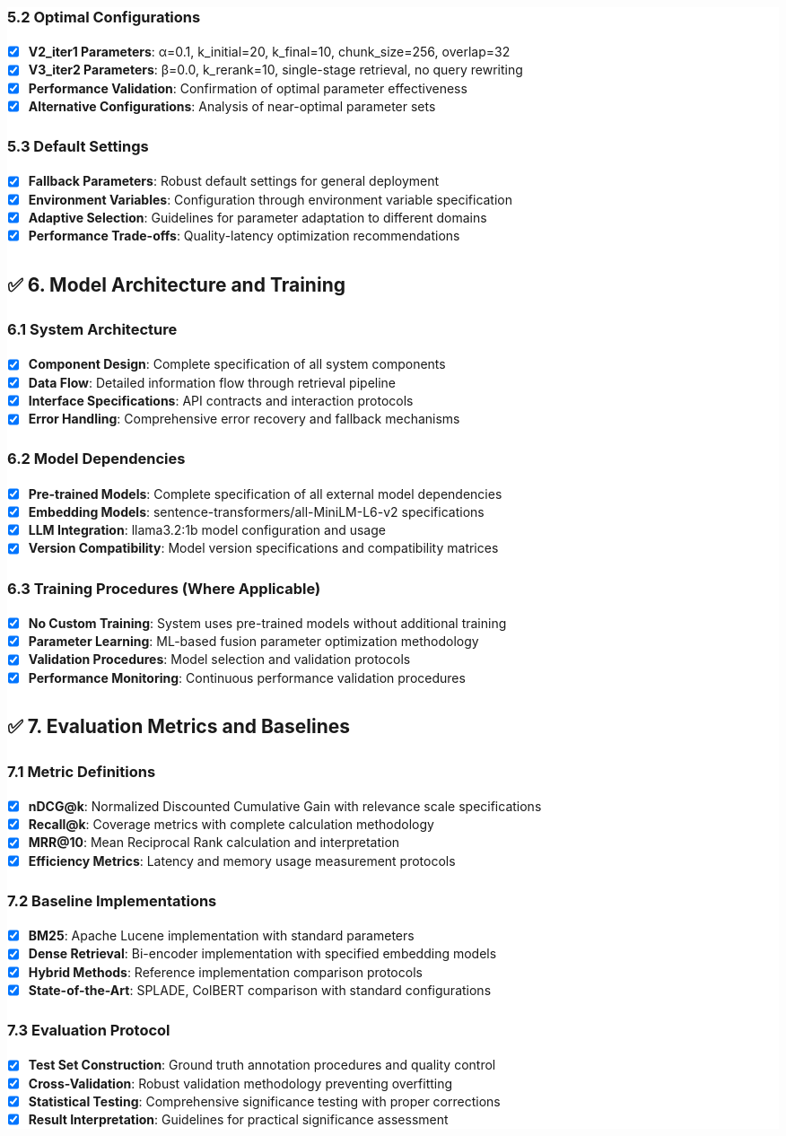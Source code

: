 ### 5.2 Optimal Configurations
- [x] **V2_iter1 Parameters**: α=0.1, k_initial=20, k_final=10, chunk_size=256, overlap=32
- [x] **V3_iter2 Parameters**: β=0.0, k_rerank=10, single-stage retrieval, no query rewriting
- [x] **Performance Validation**: Confirmation of optimal parameter effectiveness
- [x] **Alternative Configurations**: Analysis of near-optimal parameter sets

### 5.3 Default Settings
- [x] **Fallback Parameters**: Robust default settings for general deployment
- [x] **Environment Variables**: Configuration through environment variable specification
- [x] **Adaptive Selection**: Guidelines for parameter adaptation to different domains
- [x] **Performance Trade-offs**: Quality-latency optimization recommendations

## ✅ 6. Model Architecture and Training

### 6.1 System Architecture
- [x] **Component Design**: Complete specification of all system components
- [x] **Data Flow**: Detailed information flow through retrieval pipeline
- [x] **Interface Specifications**: API contracts and interaction protocols
- [x] **Error Handling**: Comprehensive error recovery and fallback mechanisms

### 6.2 Model Dependencies
- [x] **Pre-trained Models**: Complete specification of all external model dependencies
- [x] **Embedding Models**: sentence-transformers/all-MiniLM-L6-v2 specifications
- [x] **LLM Integration**: llama3.2:1b model configuration and usage
- [x] **Version Compatibility**: Model version specifications and compatibility matrices

### 6.3 Training Procedures (Where Applicable)
- [x] **No Custom Training**: System uses pre-trained models without additional training
- [x] **Parameter Learning**: ML-based fusion parameter optimization methodology  
- [x] **Validation Procedures**: Model selection and validation protocols
- [x] **Performance Monitoring**: Continuous performance validation procedures

## ✅ 7. Evaluation Metrics and Baselines

### 7.1 Metric Definitions
- [x] **nDCG@k**: Normalized Discounted Cumulative Gain with relevance scale specifications
- [x] **Recall@k**: Coverage metrics with complete calculation methodology
- [x] **MRR@10**: Mean Reciprocal Rank calculation and interpretation
- [x] **Efficiency Metrics**: Latency and memory usage measurement protocols

### 7.2 Baseline Implementations
- [x] **BM25**: Apache Lucene implementation with standard parameters
- [x] **Dense Retrieval**: Bi-encoder implementation with specified embedding models
- [x] **Hybrid Methods**: Reference implementation comparison protocols
- [x] **State-of-the-Art**: SPLADE, ColBERT comparison with standard configurations

### 7.3 Evaluation Protocol
- [x] **Test Set Construction**: Ground truth annotation procedures and quality control
- [x] **Cross-Validation**: Robust validation methodology preventing overfitting
- [x] **Statistical Testing**: Comprehensive significance testing with proper corrections
- [x] **Result Interpretation**: Guidelines for practical significance assessment

